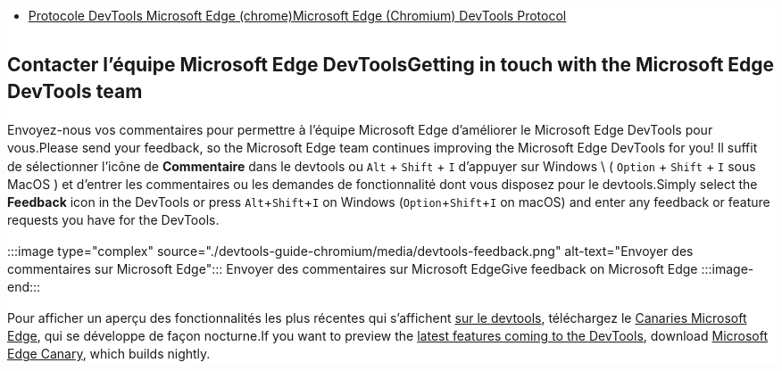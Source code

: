 *   [<span data-ttu-id="d9d5e-207">Protocole DevTools Microsoft Edge (chrome)</span><span class="sxs-lookup"><span data-stu-id="d9d5e-207">Microsoft Edge (Chromium) DevTools Protocol</span></span>][DevtoolsProtocolChromiumIndex]  

## <span data-ttu-id="d9d5e-208">Contacter l’équipe Microsoft Edge DevTools</span><span class="sxs-lookup"><span data-stu-id="d9d5e-208">Getting in touch with the Microsoft Edge DevTools team</span></span>  

<span data-ttu-id="d9d5e-209">Envoyez-nous vos commentaires pour permettre à l’équipe Microsoft Edge d’améliorer le Microsoft Edge DevTools pour vous.</span><span class="sxs-lookup"><span data-stu-id="d9d5e-209">Please send your feedback, so the Microsoft Edge team continues improving the Microsoft Edge DevTools for you!</span></span>  <span data-ttu-id="d9d5e-210">Il suffit de sélectionner l’icône de **Commentaire** dans le devtools ou `Alt` + `Shift` + `I` d’appuyer sur Windows \ ( `Option` + `Shift` + `I` sous MacOS \) et d’entrer les commentaires ou les demandes de fonctionnalité dont vous disposez pour le devtools.</span><span class="sxs-lookup"><span data-stu-id="d9d5e-210">Simply select the **Feedback** icon in the DevTools or press `Alt`+`Shift`+`I` on Windows \(`Option`+`Shift`+`I` on macOS\) and enter any feedback or feature requests you have for the DevTools.</span></span>  

:::image type="complex" source="./devtools-guide-chromium/media/devtools-feedback.png" alt-text="Envoyer des commentaires sur Microsoft Edge":::
   <span data-ttu-id="d9d5e-212">Envoyer des commentaires sur Microsoft Edge</span><span class="sxs-lookup"><span data-stu-id="d9d5e-212">Give feedback on Microsoft Edge</span></span>
:::image-end:::

<span data-ttu-id="d9d5e-213">Pour afficher un aperçu des fonctionnalités les plus récentes qui s’affichent [sur le devtools][DevtoolsGuideChromiumWhatsNewIndex], téléchargez le [Canaries Microsoft Edge][MicrosoftedgeinsiderDownload], qui se développe de façon nocturne.</span><span class="sxs-lookup"><span data-stu-id="d9d5e-213">If you want to preview the [latest features coming to the DevTools][DevtoolsGuideChromiumWhatsNewIndex], download [Microsoft Edge Canary][MicrosoftedgeinsiderDownload], which builds nightly.</span></span>  

  

  

[DevtoolsGuideChromiumBeginnersHtml]: /microsoft-edge/devtools-guide-chromium/beginners/html "DevTools pour les débutants: prenez en main HTML et le DOM | Documents Microsoft"  
[DevtoolsGuideChromiumWhatsNewIndex]: /microsoft-edge/devtools-guide-chromium/whats-new/2020/05/devtools "Nouveautés de Microsoft Edge (chrome) DevTools | Documents Microsoft"  
[DevtoolsProtocolChromiumIndex]: /microsoft-edge/devtools-protocol-chromium "Protocole DevTools Microsoft Edge (chrome) | Documents Microsoft"  

[MicrosoftEdgeAddonsExtensions]: https://microsoftedge.microsoft.com/addons/category/Edge-Extensions "Modules complémentaires Microsoft Edge"  

[MicrosoftedgeinsiderDownload]: https://www.microsoftedgeinsider.com/download "Télécharger les canaux Microsoft Edge Insider"  

[GoogleChromeWebstoreExtensions]: https://chrome.google.com/webstore/category/extensions "Extensions | Magasin Web chrome"  
